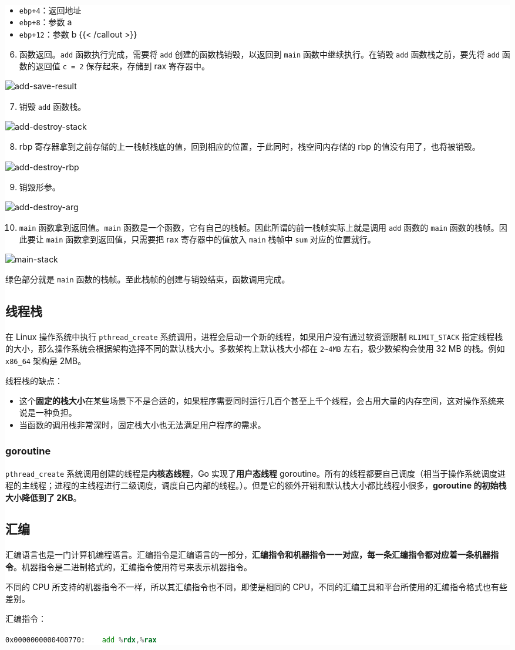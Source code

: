 - `ebp+4`：返回地址
- `ebp+8`：参数 a
- `ebp+12`：参数 b
{{< /callout >}}


6. 函数返回。`add` 函数执行完成，需要将 `add` 创建的函数栈销毁，以返回到 `main` 函数中继续执行。在销毁 `add` 函数栈之前，要先将 `add` 函数的返回值 `c = 2` 保存起来，存储到 rax 寄存器中。

<img src="https://raw.gitcode.com/shipengqi/illustrations/files/main/go/add-save-result.png" alt="add-save-result" width="380px">

7. 销毁 `add` 函数栈。

<img src="https://raw.gitcode.com/shipengqi/illustrations/files/main/go/add-destroy-stack.png" alt="add-destroy-stack" width="380px">

8. rbp 寄存器拿到之前存储的上一栈帧栈底的值，回到相应的位置，于此同时，栈空间内存储的 rbp 的值没有用了，也将被销毁。

<img src="https://raw.gitcode.com/shipengqi/illustrations/files/main/go/add-destroy-rbp.png" alt="add-destroy-rbp" width="380px">

9. 销毁形参。

<img src="https://raw.gitcode.com/shipengqi/illustrations/files/main/go/add-destroy-arg.png" alt="add-destroy-arg" width="380px">

10. `main` 函数拿到返回值。`main` 函数是一个函数，它有自己的栈帧。因此所谓的前一栈帧实际上就是调用 `add` 函数的 `main` 函数的栈帧。因此要让 `main` 函数拿到返回值，只需要把 rax 寄存器中的值放入 `main` 栈帧中 `sum` 对应的位置就行。

<img src="https://raw.gitcode.com/shipengqi/illustrations/files/main/go/main-stack.png" alt="main-stack" width="380px">

绿色部分就是 `main` 函数的栈帧。至此栈帧的创建与销毁结束，函数调用完成。

## 线程栈

在 Linux 操作系统中执行 `pthread_create` 系统调用，进程会启动一个新的线程，如果用户没有通过软资源限制 `RLIMIT_STACK` 指定线程栈的大小，那么操作系统会根据架构选择不同的默认栈大小。多数架构上默认栈大小都在 `2~4MB` 左右，极少数架构会使用 32 MB 的栈。例如 `x86_64` 架构是 2MB。

线程栈的缺点：

- 这个**固定的栈大小**在某些场景下不是合适的，如果程序需要同时运行几百个甚至上千个线程，会占用大量的内存空间，这对操作系统来说是一种负担。
- 当函数的调用栈非常深时，固定栈大小也无法满足用户程序的需求。

### goroutine

`pthread_create` 系统调用创建的线程是**内核态线程**，Go 实现了**用户态线程** goroutine。所有的线程都要自己调度（相当于操作系统调度进程的主线程；进程的主线程进行二级调度，调度自己内部的线程。）。但是它的额外开销和默认栈大小都比线程小很多，**goroutine 的初始栈大小降低到了 2KB**。

#### 

## 汇编

汇编语言也是一门计算机编程语言。汇编指令是汇编语言的一部分，**汇编指令和机器指令一一对应，每一条汇编指令都对应着一条机器指令**。机器指令是二进制格式的，汇编指令使用符号来表示机器指令。

不同的 CPU 所支持的机器指令不一样，所以其汇编指令也不同，即使是相同的 CPU，不同的汇编工具和平台所使用的汇编指令格式也有些差别。

汇编指令：

```asm
0x0000000000400770:    add %rdx,%rax
```
